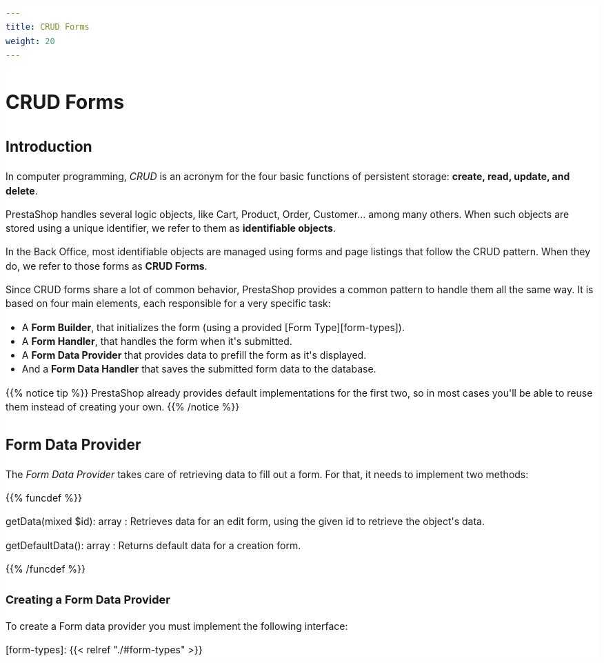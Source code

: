```yaml
---
title: CRUD Forms
weight: 20
---
```


# CRUD Forms

## Introduction

In computer programming, _CRUD_ is an acronym for the four basic functions of persistent storage: **create, read, update, and delete**.

PrestaShop handles several logic objects, like Cart, Product, Order, Customer... among many others. When such objects are stored using a unique identifier, we refer to them as **identifiable objects**. 

In the Back Office, most identifiable objects are managed using forms and page listings that follow the CRUD pattern. When they do, we refer to those forms as **CRUD Forms**. 

Since CRUD forms share a lot of common behavior, PrestaShop provides a common pattern to handle them all the same way. It is based on four main elements, each responsible for a very specific task:

- A **Form Builder**, that initializes the form (using a provided [Form Type][form-types]).
- A **Form Handler**, that handles the form when it's submitted.
- A **Form Data Provider** that provides data to prefill the form as it's displayed.
- And a **Form Data Handler** that saves the submitted form data to the database.

{{% notice tip %}}
PrestaShop already provides default implementations for the first two, so in most cases you'll be able to reuse them instead of creating your own.
{{% /notice %}}

## Form Data Provider

The _Form Data Provider_ takes care of retrieving data to fill out a form. For that, it needs to implement two methods:

{{% funcdef %}}

getData(mixed $id): array
: 
  Retrieves data for an edit form, using the given id to retrieve the object's data.

getDefaultData(): array
: 
  Returns default data for a creation form.

{{% /funcdef %}}

### Creating a Form Data Provider

To create a Form data provider you must implement the following interface:


[form-types]: {{< relref "./#form-types" >}}